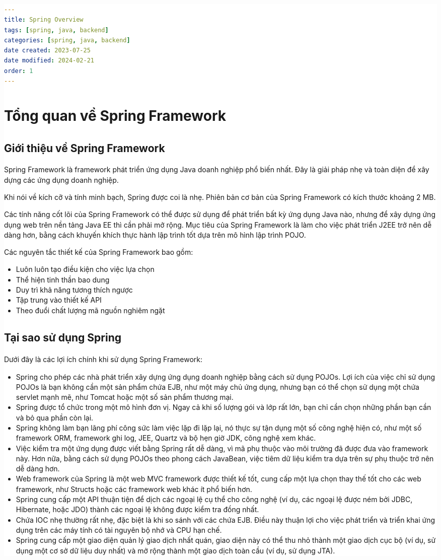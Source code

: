 ```yaml
---
title: Spring Overview
tags: [spring, java, backend]
categories: [spring, java, backend]
date created: 2023-07-25
date modified: 2024-02-21
order: 1
---
```


# Tổng quan về Spring Framework

## Giới thiệu về Spring Framework

Spring Framework là framework phát triển ứng dụng Java doanh nghiệp phổ biến nhất. Đây là giải pháp nhẹ và toàn diện để xây dựng các ứng dụng doanh nghiệp.

Khi nói về kích cỡ và tính minh bạch, Spring được coi là nhẹ. Phiên bản cơ bản của Spring Framework có kích thước khoảng 2 MB.

Các tính năng cốt lõi của Spring Framework có thể được sử dụng để phát triển bất kỳ ứng dụng Java nào, nhưng để xây dựng ứng dụng web trên nền tảng Java EE thì cần phải mở rộng. Mục tiêu của Spring Framework là làm cho việc phát triển J2EE trở nên dễ dàng hơn, bằng cách khuyến khích thực hành lập trình tốt dựa trên mô hình lập trình POJO.

Các nguyên tắc thiết kế của Spring Framework bao gồm:

- Luôn luôn tạo điều kiện cho việc lựa chọn
- Thể hiện tinh thần bao dung
- Duy trì khả năng tương thích ngược
- Tập trung vào thiết kế API
- Theo đuổi chất lượng mã nguồn nghiêm ngặt

## Tại sao sử dụng Spring

Dưới đây là các lợi ích chính khi sử dụng Spring Framework:

- Spring cho phép các nhà phát triển xây dựng ứng dụng doanh nghiệp bằng cách sử dụng POJOs. Lợi ích của việc chỉ sử dụng POJOs là bạn không cần một sản phẩm chứa EJB, như một máy chủ ứng dụng, nhưng bạn có thể chọn sử dụng một chứa servlet mạnh mẽ, như Tomcat hoặc một số sản phẩm thương mại.
- Spring được tổ chức trong một mô hình đơn vị. Ngay cả khi số lượng gói và lớp rất lớn, bạn chỉ cần chọn những phần bạn cần và bỏ qua phần còn lại.
- Spring không làm bạn lãng phí công sức làm việc lặp đi lặp lại, nó thực sự tận dụng một số công nghệ hiện có, như một số framework ORM, framework ghi log, JEE, Quartz và bộ hẹn giờ JDK, công nghệ xem khác.
- Việc kiểm tra một ứng dụng được viết bằng Spring rất dễ dàng, vì mã phụ thuộc vào môi trường đã được đưa vào framework này. Hơn nữa, bằng cách sử dụng POJOs theo phong cách JavaBean, việc tiêm dữ liệu kiểm tra dựa trên sự phụ thuộc trở nên dễ dàng hơn.
- Web framework của Spring là một web MVC framework được thiết kế tốt, cung cấp một lựa chọn thay thế tốt cho các web framework, như Structs hoặc các framework web khác ít phổ biến hơn.
- Spring cung cấp một API thuận tiện để dịch các ngoại lệ cụ thể cho công nghệ (ví dụ, các ngoại lệ được ném bởi JDBC, Hibernate, hoặc JDO) thành các ngoại lệ không được kiểm tra đồng nhất.
- Chứa IOC nhẹ thường rất nhẹ, đặc biệt là khi so sánh với các chứa EJB. Điều này thuận lợi cho việc phát triển và triển khai ứng dụng trên các máy tính có tài nguyên bộ nhớ và CPU hạn chế.
- Spring cung cấp một giao diện quản lý giao dịch nhất quán, giao diện này có thể thu nhỏ thành một giao dịch cục bộ (ví dụ, sử dụng một cơ sở dữ liệu duy nhất) và mở rộng thành một giao dịch toàn cầu (ví dụ, sử dụng JTA).
